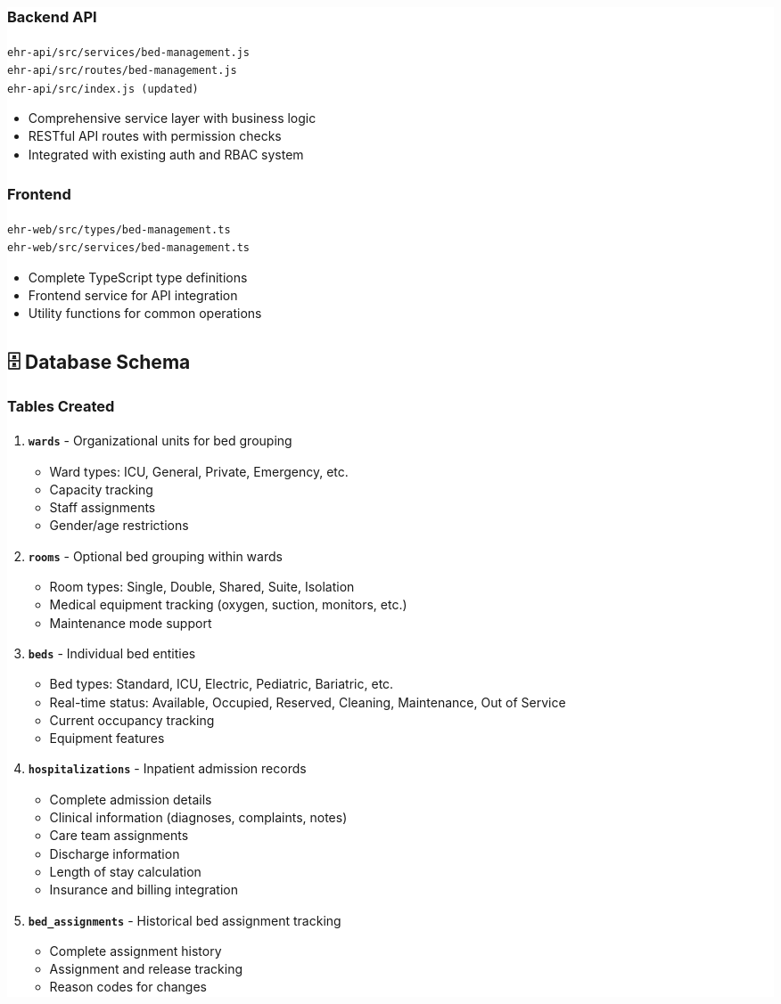 ### Backend API
```
ehr-api/src/services/bed-management.js
ehr-api/src/routes/bed-management.js
ehr-api/src/index.js (updated)
```
- Comprehensive service layer with business logic
- RESTful API routes with permission checks
- Integrated with existing auth and RBAC system

### Frontend
```
ehr-web/src/types/bed-management.ts
ehr-web/src/services/bed-management.ts
```
- Complete TypeScript type definitions
- Frontend service for API integration
- Utility functions for common operations

## 🗄️ Database Schema

### Tables Created

1. **`wards`** - Organizational units for bed grouping
   - Ward types: ICU, General, Private, Emergency, etc.
   - Capacity tracking
   - Staff assignments
   - Gender/age restrictions

2. **`rooms`** - Optional bed grouping within wards
   - Room types: Single, Double, Shared, Suite, Isolation
   - Medical equipment tracking (oxygen, suction, monitors, etc.)
   - Maintenance mode support

3. **`beds`** - Individual bed entities
   - Bed types: Standard, ICU, Electric, Pediatric, Bariatric, etc.
   - Real-time status: Available, Occupied, Reserved, Cleaning, Maintenance, Out of Service
   - Current occupancy tracking
   - Equipment features

4. **`hospitalizations`** - Inpatient admission records
   - Complete admission details
   - Clinical information (diagnoses, complaints, notes)
   - Care team assignments
   - Discharge information
   - Length of stay calculation
   - Insurance and billing integration

5. **`bed_assignments`** - Historical bed assignment tracking
   - Complete assignment history
   - Assignment and release tracking
   - Reason codes for changes
